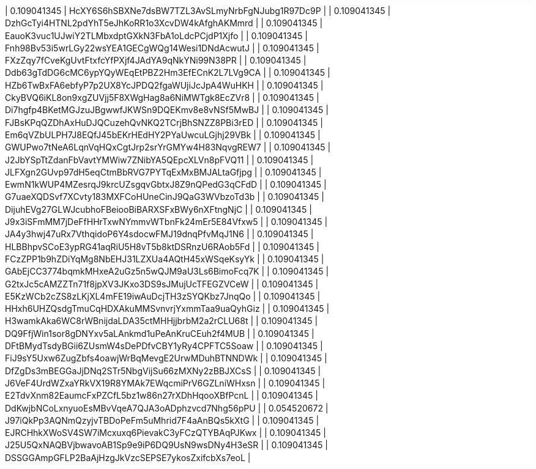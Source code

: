 | 0.109041345 | HcXY6S6hSBXNe7dsBW7TZL3AvSLmyNrbFgNJubg1R97Dc9P |
| 0.109041345 | DzhGcTyi4HTNL2pdYhT5eJhKoRR1o3XcvDW4kAfghAKMmrd |
| 0.109041345 | EauoK3vuc1UJwiY2TLMbxdptGXkN3FbA1oLdcPCjdP1Xjfo |
| 0.109041345 | Fnh98Bv53i5wrLGy22wsYEA1GECgWQg14Wesi1DNdAcwutJ |
| 0.109041345 | FXzZqy7fCveKgUvtFtxfcYfPXjf4JAdYA9qNkYNi99N38PR |
| 0.109041345 | Ddb63gTdDG6cMC6ypYQyWEqEtPBZ2Hm3EfECnK2L7LVg9CA |
| 0.109041345 | HZb6TwBxFA6ebfyP7p2UX8YcJPDQ2fgaWUjiJcJpA4WuHKH |
| 0.109041345 | CkyBVQ6iKL8on9xgZUVjj5F8XWgHag8a6NiMWTgk8EcZVr8 |
| 0.109041345 | Di7hgfp4BKetMGJzuJBgwwfJKWSn9DQEKmv8e8vNSf5MwBJ |
| 0.109041345 | FJBsKPqQZDhAxHuDJQCuzehQvNKQ2TCrjBhSNZZ8PBi3rED |
| 0.109041345 | Em6qVZbULPH7J8EQfJ45bEKrHEdHY2PYaUwcuLGjhj29VBk |
| 0.109041345 | GWUPwo7tNeA6LqnVqHQxCgtJrp2srYrGMYw4H83NqvgREW7 |
| 0.109041345 | J2JbYSpTtZdanFbVavtYMWiw7ZNibYA5QEpcXLVn8pFVQ11 |
| 0.109041345 | JLFXgn2GUvp97dH5eqCtmBbRVG7PYTqExMxBMJALtaGfjpg |
| 0.109041345 | EwmN1kWUP4MZesrqJ9krcUZsgqvGbtxJ8Z9nQPedG3qCFdD |
| 0.109041345 | G7uaeXQDSvf7XCvty183MXFCoHUneCinJ9QaG3WVbzoTd3b |
| 0.109041345 | DijuhEVg27GLWJcubhoFBeiooBiBARXSFxBWy6nXFtngNjC |
| 0.109041345 | J9x3iSFmMM7jDeFfHHrTxwNYmmvWTbnFk24mEr5E84Vfxw5 |
| 0.109041345 | JA4y3hwj47uRx7VthqidoP6Y4sdocwFMJ19dnqPfvMqJ1N6 |
| 0.109041345 | HLBBhpvSCoE3ypRG41aqRiU5H8vT5b8ktDSRnzU6RAob5Fd |
| 0.109041345 | FCzZPP1b9hZDiYqMg8NbEHJ31LZXUa4AQtH45xWSqeKsyYk |
| 0.109041345 | GAbEjCC3774bqmkMHxeA2uGz5n5wQJM9aU3Ls6BimoFcq7K |
| 0.109041345 | G2txJc5cAMZZTn71f8jpXV3JKxo3DS9sJMujUcTFEGZVCeW |
| 0.109041345 | E5KzWCb2cZS8zLKjXL4mFE19iwAuDcjTH3zSYQKbz7JnqQo |
| 0.109041345 | HHxh6UHZQsdgTmuCqHDXAkuMMSvnvrjYxmmTaa9uaQyhGiz |
| 0.109041345 | H3wamkAka6WC8rWBnijdaLDA35ctMHHjjbrbM2a2rCLU68t |
| 0.109041345 | DQ9FfjWin1sor8gDNYxv5aLAnkmd1uPeAnKruCEuh2f4MUB |
| 0.109041345 | DFtBMydTsdyBGii6ZUsmW4sDePDfvCBY1yRy4CPFTC5Soaw |
| 0.109041345 | FiJ9sY5Uxw6ZugZbfs4oawjWrBqMevgE2UrwMDuhBTNNDWk |
| 0.109041345 | DfZgDs3mBEGGaJjDNq2STr5NbgVijSu66zMXNy2zBBJXCsS |
| 0.109041345 | J6VeF4UrdWZxaYRkVX19R8YMAk7EWqcmiPrV6GZLniWHxsn |
| 0.109041345 | E2TdvXnm82EaumcFxPZCfL5bz1w86n27rXDhHqooXBfPcnL |
| 0.109041345 | DdKwjbNCoLxnyuoEsMBvVqeA7QJA3oADphzvcd7Nhg56pPU |
| 0.054520672 | J97iQkPp3AQNmQzyjvTBDoPeFm5uMhrid7F4aAnBQs5kXtG |
| 0.109041345 | EJRCHhkXWoSV4SW7iMcxuxq6PievakC3yFCzQTYBAqPJKwx |
| 0.109041345 | J25U5QxNAQBVjbwavoAB1Sp9e9iP6DQ9UsN9wsDNy4H3eSR |
| 0.109041345 | DSSGGAmpGFLP2BaAjHzgJkVzcSEPSE7ykosZxifcbXs7eoL |